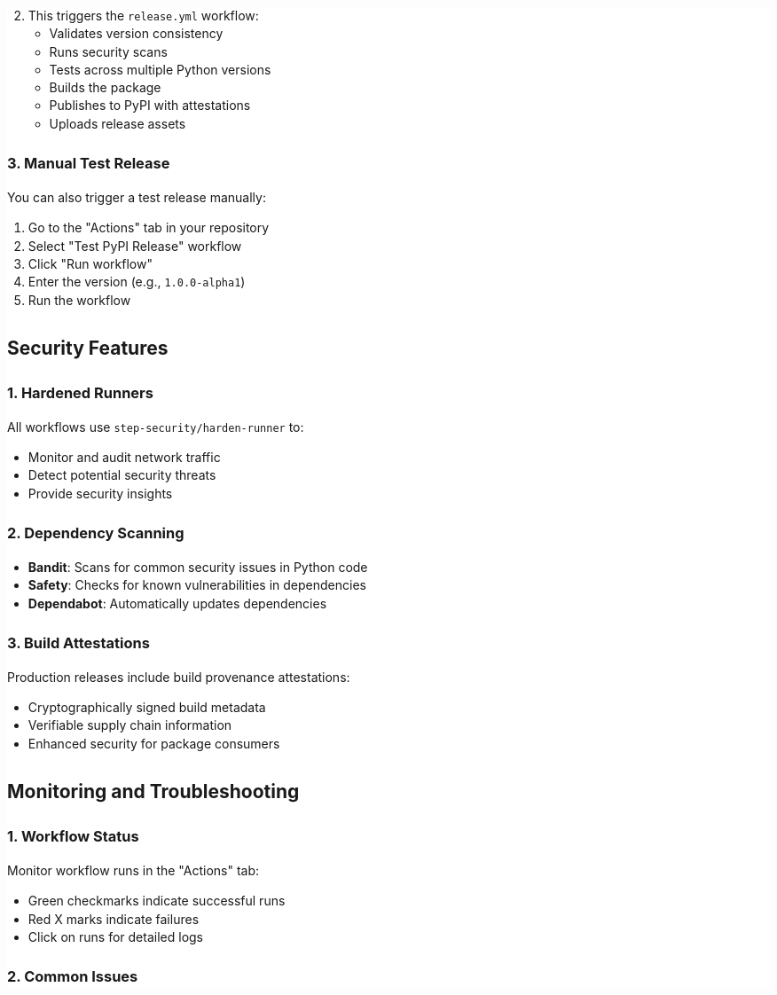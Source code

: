2. This triggers the `release.yml` workflow:
   - Validates version consistency
   - Runs security scans
   - Tests across multiple Python versions
   - Builds the package
   - Publishes to PyPI with attestations
   - Uploads release assets

### 3. Manual Test Release

You can also trigger a test release manually:

1. Go to the "Actions" tab in your repository
2. Select "Test PyPI Release" workflow
3. Click "Run workflow"
4. Enter the version (e.g., `1.0.0-alpha1`)
5. Run the workflow

## Security Features

### 1. Hardened Runners

All workflows use `step-security/harden-runner` to:
- Monitor and audit network traffic
- Detect potential security threats
- Provide security insights

### 2. Dependency Scanning

- **Bandit**: Scans for common security issues in Python code
- **Safety**: Checks for known vulnerabilities in dependencies
- **Dependabot**: Automatically updates dependencies

### 3. Build Attestations

Production releases include build provenance attestations:
- Cryptographically signed build metadata
- Verifiable supply chain information
- Enhanced security for package consumers

## Monitoring and Troubleshooting

### 1. Workflow Status

Monitor workflow runs in the "Actions" tab:
- Green checkmarks indicate successful runs
- Red X marks indicate failures
- Click on runs for detailed logs

### 2. Common Issues
